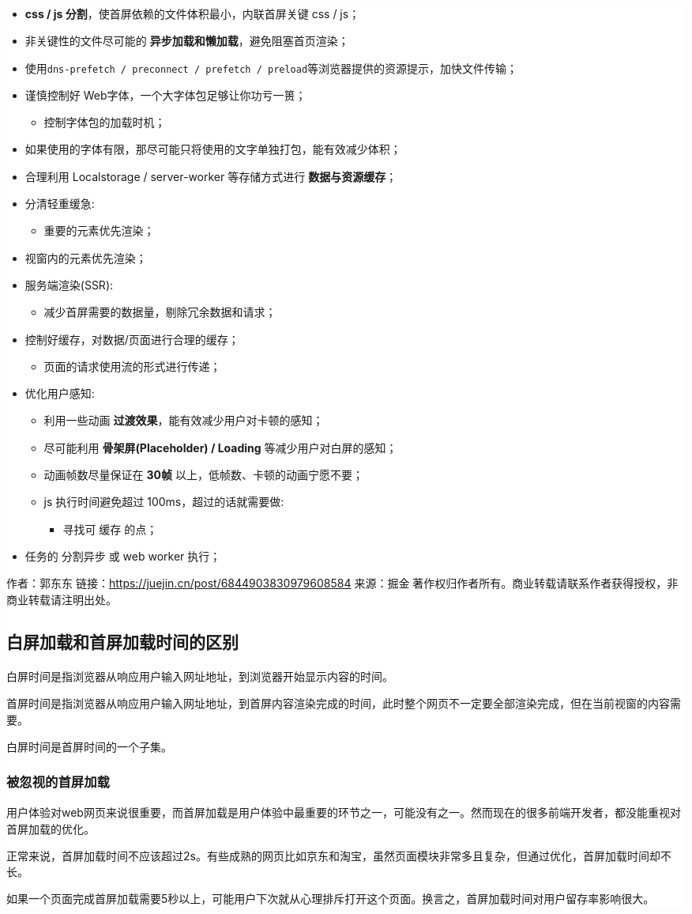 - **css / js 分割**，使首屏依赖的文件体积最小，内联首屏关键 css / js；

- 非关键性的文件尽可能的 **异步加载和懒加载**，避免阻塞首页渲染；

- 使用`dns-prefetch / preconnect / prefetch / preload`等浏览器提供的资源提示，加快文件传输；

- 谨慎控制好 Web字体，一个大字体包足够让你功亏一篑；

  - 控制字体包的加载时机；
- 如果使用的字体有限，那尽可能只将使用的文字单独打包，能有效减少体积；
  
- 合理利用 Localstorage / server-worker 等存储方式进行 **数据与资源缓存**；

- 分清轻重缓急:

  - 重要的元素优先渲染；
- 视窗内的元素优先渲染；
  
- 服务端渲染(SSR):

  - 减少首屏需要的数据量，剔除冗余数据和请求；
- 控制好缓存，对数据/页面进行合理的缓存；
  - 页面的请求使用流的形式进行传递；
  
- 优化用户感知:

  - 利用一些动画 **过渡效果**，能有效减少用户对卡顿的感知；

  - 尽可能利用 **骨架屏(Placeholder) / Loading** 等减少用户对白屏的感知；

  - 动画帧数尽量保证在 **30帧** 以上，低帧数、卡顿的动画宁愿不要；

  - js 执行时间避免超过 100ms，超过的话就需要做:

    - 寻找可 缓存 的点；
- 任务的 分割异步 或 web worker 执行；


作者：郭东东
链接：https://juejin.cn/post/6844903830979608584
来源：掘金
著作权归作者所有。商业转载请联系作者获得授权，非商业转载请注明出处。





## 白屏加载和首屏加载时间的区别

白屏时间是指浏览器从响应用户输入网址地址，到浏览器开始显示内容的时间。

首屏时间是指浏览器从响应用户输入网址地址，到首屏内容渲染完成的时间，此时整个网页不一定要全部渲染完成，但在当前视窗的内容需要。

白屏时间是首屏时间的一个子集。

### 被忽视的首屏加载

用户体验对web网页来说很重要，而首屏加载是用户体验中最重要的环节之一，可能没有之一。然而现在的很多前端开发者，都没能重视对首屏加载的优化。

正常来说，首屏加载时间不应该超过2s。有些成熟的网页比如京东和淘宝，虽然页面模块非常多且复杂，但通过优化，首屏加载时间却不长。

如果一个页面完成首屏加载需要5秒以上，可能用户下次就从心理排斥打开这个页面。换言之，首屏加载时间对用户留存率影响很大。
